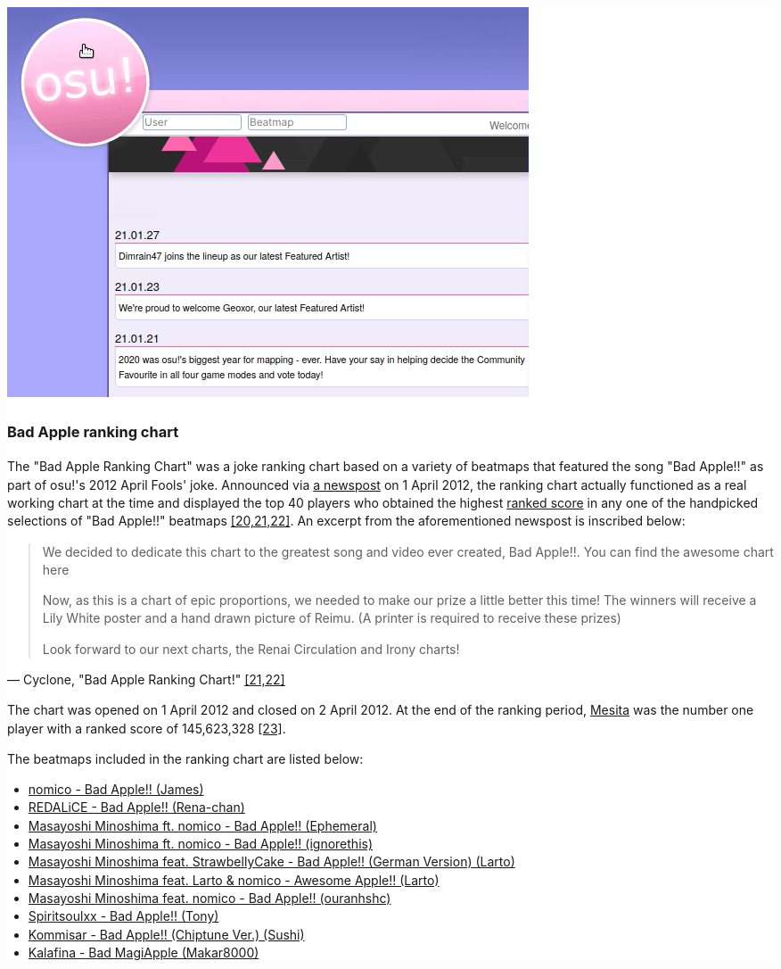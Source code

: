 ![](img/2012-hidden.gif "What the website would have looked like with the Hidden mod enabled")

### Bad Apple ranking chart

The "Bad Apple Ranking Chart" was a joke ranking chart based on a variety of beatmaps that featured the song "Bad Apple!!" as part of osu!'s 2012 April Fools' joke. Announced via [a newspost](https://osu.ppy.sh/community/forums/posts/1431905) on 1 April 2012, the ranking chart actually functioned as a real working chart at the time and displayed the top 40 players who obtained the highest [ranked score](/wiki/Score#ranked-score) in any one of the handpicked selections of "Bad Apple!!" beatmaps [[20,21,22]][r]. An excerpt from the aforementioned newspost is inscribed below:

> We decided to dedicate this chart to the greatest song and video ever created, Bad Apple!!. You can find the awesome chart here
>
> Now, as this is a chart of epic proportions, we needed to make our prize a little better this time! The winners will receive a Lily White poster and a hand drawn picture of Reimu. (A printer is required to receive these prizes)
>
> Look forward to our next charts, the Renai Circulation and Irony charts!

— Cyclone, "Bad Apple Ranking Chart!" [[21,22]][r]

The chart was opened on 1 April 2012 and closed on 2 April 2012. At the end of the ranking period, [Mesita](https://osu.ppy.sh/users/201459) was the number one player with a ranked score of 145,623,328 [[23]][r].

The beatmaps included in the ranking chart are listed below:

- [nomico - Bad Apple!! (James)](https://osu.ppy.sh/beatmapsets/6252)
- [REDALiCE - Bad Apple!! (Rena-chan)](https://osu.ppy.sh/beatmapsets/10353)
- [Masayoshi Minoshima ft. nomico - Bad Apple!! (Ephemeral)](https://osu.ppy.sh/beatmapsets/10435)
- [Masayoshi Minoshima ft. nomico - Bad Apple!! (ignorethis)](https://osu.ppy.sh/beatmapsets/13177)
- [Masayoshi Minoshima feat. StrawbellyCake - Bad Apple!! (German Version) (Larto)](https://osu.ppy.sh/beatmapsets/13664)
- [Masayoshi Minoshima feat. Larto & nomico - Awesome Apple!! (Larto)](https://osu.ppy.sh/beatmapsets/14475)
- [Masayoshi Minoshima feat. nomico - Bad Apple!! (ouranhshc)](https://osu.ppy.sh/beatmapsets/18260)
- [Spiritsoulxx - Bad Apple!! (Tony)](https://osu.ppy.sh/beatmapsets/23760)
- [Kommisar - Bad Apple!! (Chiptune Ver.) (Sushi)](https://osu.ppy.sh/beatmapsets/28222)
- [Kalafina - Bad MagiApple (Makar8000)](https://osu.ppy.sh/beatmapsets/32003)


[r]: #references